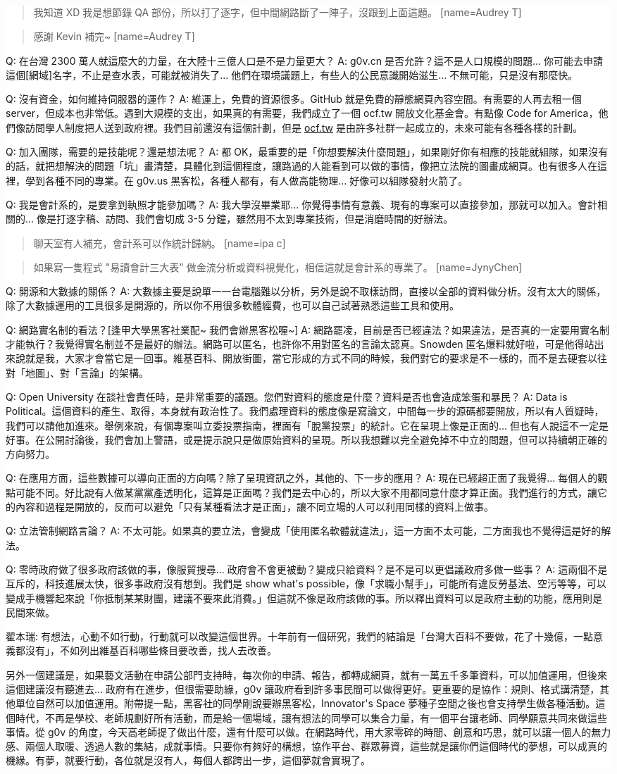 > 我知道 XD 我是想節錄 QA 部份，所以打了逐字，但中間網路斷了一陣子，沒跟到上面這題。
> [name=Audrey T]

> 感謝 Kevin 補完~
> [name=Audrey T]


Q: 在台灣 2300 萬人就這麼大的力量，在大陸十三億人口是不是力量更大？
A: g0v.cn 是否允許？這不是人口規模的問題... 你可能去申請這個\[網域\]名字，不止是查水表，可能就被消失了... 他們在環境議題上，有些人的公民意識開始滋生... 不無可能，只是沒有那麼快。

Q: 沒有資金，如何維持伺服器的運作？
A: 維運上，免費的資源很多。GitHub 就是免費的靜態網頁內容空間。有需要的人再去租一個 server，但成本也非常低。遇到大規模的支出，如果真的有需要，我們成立了一個 ocf.tw 開放文化基金會。有點像 Code for America，他們像訪問學人制度把人送到政府裡。我們目前還沒有這個計劃，但是 [ocf.tw](http://ocf.tw) 是由許多社群一起成立的，未來可能有各種各樣的計劃。

Q: 加入團隊，需要的是技能呢？還是想法呢？
A: 都 OK，最重要的是「你想要解決什麼問題」，如果剛好你有相應的技能就組隊，如果沒有的話，就把想解決的問題「坑」畫清楚，具體化到這個程度，讓路過的人能看到可以做的事情，像把立法院的圖畫成網頁。也有很多人在這裡，學到各種不同的專業。在 g0v.us 黑客松，各種人都有，有人做高能物理... 好像可以組隊發射火箭了。

Q: 我是會計系的，是要拿到執照才能參加嗎？
A: 我大學沒畢業耶... 你覺得事情有意義、現有的專案可以直接參加，那就可以加入。會計相關的... 像是打逐字稿、訪問、我們會切成 3-5 分鐘，雖然用不太到專業技術，但是消磨時間的好辦法。
> 聊天室有人補充，會計系可以作統計歸納。
> [name=ipa c]

> 如果寫一隻程式 "易讀會計三大表" 做金流分析或資料視覺化，相信這就是會計系的專業了。
> [name=JynyChen]


Q: 開源和大數據的關係？
A: 大數據主要是說單一一台電腦難以分析，另外是說不取樣訪問，直接以全部的資料做分析。沒有太大的關係，除了大數據運用的工具很多是開源的，所以你不用很多軟體經費，也可以自己試著熟悉這些工具和使用。

Q: 網路實名制的看法？\[逢甲大學黑客社業配~ 我們會辦黑客松喔~\]
A: 網路罷凌，目前是否已經違法？如果違法，是否真的一定要用實名制才能執行？我覺得實名制並不是最好的辦法。網路可以匿名，也許你不用對匿名的言論太認真。Snowden 匿名爆料就好啦，可是他得站出來說就是我，大家才會當它是一回事。維基百科、開放街圖，當它形成的方式不同的時候，我們對它的要求是不一樣的，而不是去硬套以往對「地圖」、對「言論」的架構。

Q: Open University 在談社會責任時，是非常重要的議題。您們對資料的態度是什麼？資料是否也會造成笨蛋和暴民？
A: Data is Political。這個資料的產生、取得，本身就有政治性了。我們處理資料的態度像是寫論文，中間每一步的源碼都要開放，所以有人質疑時，我們可以請他加進來。舉例來說，有個專案叫立委投票指南，裡面有「脫黨投票」的統計。它在呈現上像是正面的... 但也有人說這不一定是好事。在公開討論後，我們會加上警語，或是提示說只是做原始資料的呈現。所以我想難以完全避免掉不中立的問題，但可以持續朝正確的方向努力。

Q: 在應用方面，這些數據可以導向正面的方向嗎？除了呈現資訊之外，其他的、下一步的應用？
A: 現在已經超正面了我覺得... 每個人的觀點可能不同。好比說有人做某黨黨產透明化，這算是正面嗎？我們是去中心的，所以大家不用都同意什麼才算正面。我們進行的方式，讓它的內容和過程是開放的，反而可以避免「只有某種看法才是正面」，讓不同立場的人可以利用同樣的資料上做事。

Q: 立法管制網路言論？
A: 不太可能。如果真的要立法，會變成「使用匿名軟體就違法」，這一方面不太可能，二方面我也不覺得這是好的解法。

Q: 零時政府做了很多政府該做的事，像服貿搜尋... 政府會不會更被動？變成只給資料？是不是可以更倡議政府多做一些事？
A: 這兩個不是互斥的，科技進展太快，很多事政府沒有想到。我們是 show what's possible，像「求職小幫手」，可能所有違反勞基法、空污等等，可以變成手機響起來說「你抵制某某財團，建議不要來此消費。」但這就不像是政府該做的事。所以釋出資料可以是政府主動的功能，應用則是民間來做。

翟本瑞: 有想法，心動不如行動，行動就可以改變這個世界。十年前有一個研究，我們的結論是「台灣大百科不要做，花了十幾億，一點意義都沒有」，不如列出維基百科哪些條目要改善，找人去改善。

另外一個建議是，如果藝文活動在申請公部門支持時，每次你的申請、報告，都轉成網頁，就有一萬五千多筆資料，可以加值運用，但後來這個建議沒有聽進去... 政府有在進步，但很需要助緣，g0v 讓政府看到許多事民間可以做得更好。更重要的是協作：規則、格式講清楚，其他單位自然可以加值運用。附帶提一點，黑客社的同學剛說要辦黑客松，Innovator's Space 夢種子空間之後也會支持學生做各種活動。這個時代，不再是學校、老師規劃好所有活動，而是給一個場域，讓有想法的同學可以集合力量，有一個平台讓老師、同學願意共同來做這些事情。從 g0v 的角度，今天高老師提了做出什麼，還有什麼可以做。在網路時代，用大家零碎的時間、創意和巧思，就可以讓一個人的無力感、兩個人取暖、透過人數的集結，成就事情。只要你有夠好的構想，協作平台、群眾募資，這些就是讓你們這個時代的夢想，可以成真的機緣。有夢，就要行動，各位就是沒有人，每個人都跨出一步，這個夢就會實現了。
